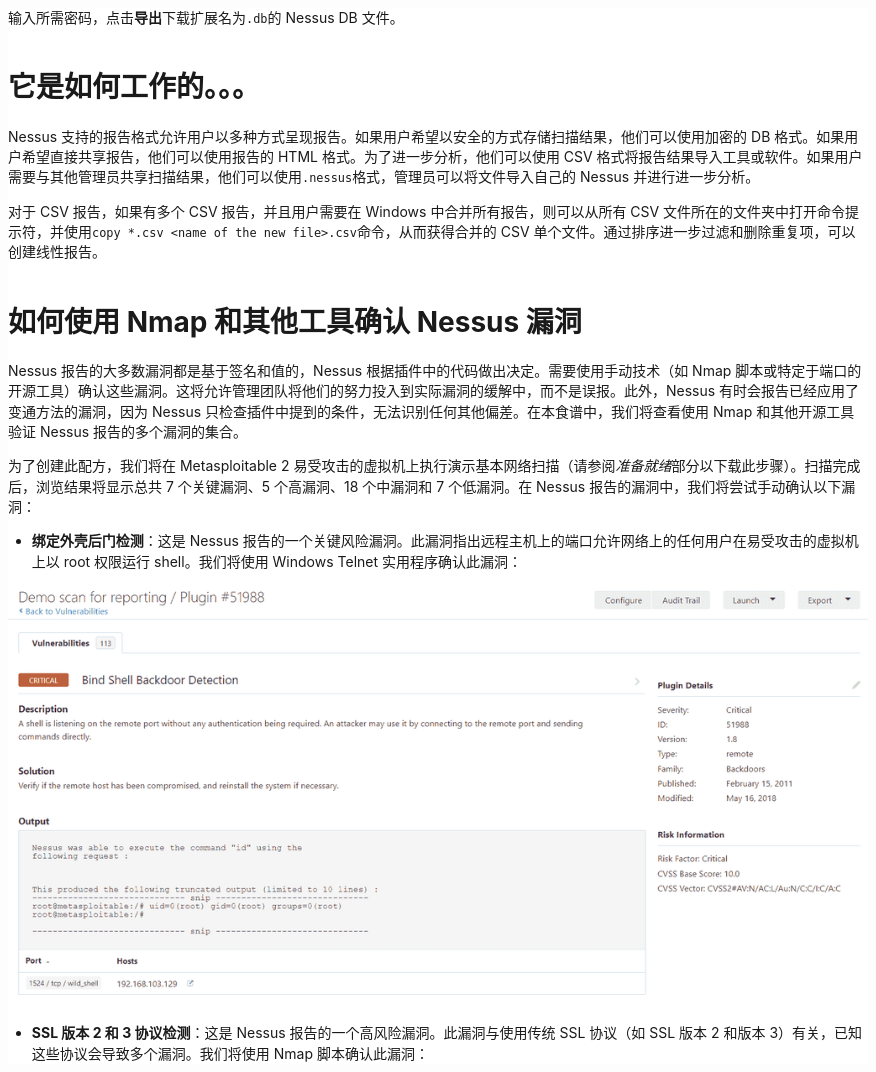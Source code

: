 输入所需密码，点击**导出**下载扩展名为`.db`的 Nessus DB 文件。

# 它是如何工作的。。。

Nessus 支持的报告格式允许用户以多种方式呈现报告。如果用户希望以安全的方式存储扫描结果，他们可以使用加密的 DB 格式。如果用户希望直接共享报告，他们可以使用报告的 HTML 格式。为了进一步分析，他们可以使用 CSV 格式将报告结果导入工具或软件。如果用户需要与其他管理员共享扫描结果，他们可以使用`.nessus`格式，管理员可以将文件导入自己的 Nessus 并进行进一步分析。

对于 CSV 报告，如果有多个 CSV 报告，并且用户需要在 Windows 中合并所有报告，则可以从所有 CSV 文件所在的文件夹中打开命令提示符，并使用`copy *.csv <name of the new file>.csv`命令，从而获得合并的 CSV 单个文件。通过排序进一步过滤和删除重复项，可以创建线性报告。

# 如何使用 Nmap 和其他工具确认 Nessus 漏洞

Nessus 报告的大多数漏洞都是基于签名和值的，Nessus 根据插件中的代码做出决定。需要使用手动技术（如 Nmap 脚本或特定于端口的开源工具）确认这些漏洞。这将允许管理团队将他们的努力投入到实际漏洞的缓解中，而不是误报。此外，Nessus 有时会报告已经应用了变通方法的漏洞，因为 Nessus 只检查插件中提到的条件，无法识别任何其他偏差。在本食谱中，我们将查看使用 Nmap 和其他开源工具验证 Nessus 报告的多个漏洞的集合。

为了创建此配方，我们将在 Metasploitable 2 易受攻击的虚拟机上执行演示基本网络扫描（请参阅*准备就绪*部分以下载此步骤）。扫描完成后，浏览结果将显示总共 7 个关键漏洞、5 个高漏洞、18 个中漏洞和 7 个低漏洞。在 Nessus 报告的漏洞中，我们将尝试手动确认以下漏洞：

*   **绑定外壳后门检测**：这是 Nessus 报告的一个关键风险漏洞。此漏洞指出远程主机上的端口允许网络上的任何用户在易受攻击的虚拟机上以 root 权限运行 shell。我们将使用 Windows Telnet 实用程序确认此漏洞：

![](img/82e11413-d8ca-4787-978e-13de2a841d1d.png)

*   **SSL 版本 2 和 3 协议检测**：这是 Nessus 报告的一个高风险漏洞。此漏洞与使用传统 SSL 协议（如 SSL 版本 2 和版本 3）有关，已知这些协议会导致多个漏洞。我们将使用 Nmap 脚本确认此漏洞：
